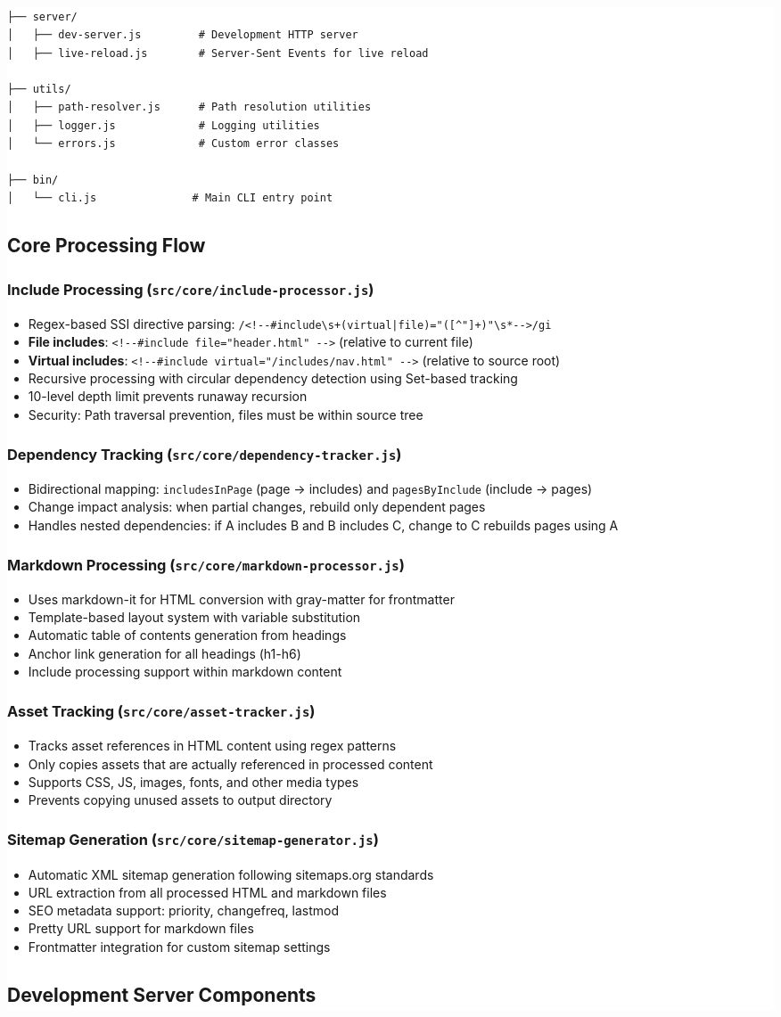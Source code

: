 ```
├── server/
│   ├── dev-server.js         # Development HTTP server
│   ├── live-reload.js        # Server-Sent Events for live reload

├── utils/
│   ├── path-resolver.js      # Path resolution utilities
│   ├── logger.js             # Logging utilities
│   └── errors.js             # Custom error classes

├── bin/
│   └── cli.js               # Main CLI entry point
```

## Core Processing Flow

### Include Processing (`src/core/include-processor.js`)
- Regex-based SSI directive parsing: `/<!--#include\s+(virtual|file)="([^"]+)"\s*-->/gi`
- **File includes**: `<!--#include file="header.html" -->` (relative to current file)
- **Virtual includes**: `<!--#include virtual="/includes/nav.html" -->` (relative to source root)
- Recursive processing with circular dependency detection using Set-based tracking
- 10-level depth limit prevents runaway recursion
- Security: Path traversal prevention, files must be within source tree

### Dependency Tracking (`src/core/dependency-tracker.js`)
- Bidirectional mapping: `includesInPage` (page → includes) and `pagesByInclude` (include → pages)
- Change impact analysis: when partial changes, rebuild only dependent pages
- Handles nested dependencies: if A includes B and B includes C, change to C rebuilds pages using A

### Markdown Processing (`src/core/markdown-processor.js`)
- Uses markdown-it for HTML conversion with gray-matter for frontmatter
- Template-based layout system with variable substitution
- Automatic table of contents generation from headings
- Anchor link generation for all headings (h1-h6)
- Include processing support within markdown content

### Asset Tracking (`src/core/asset-tracker.js`)
- Tracks asset references in HTML content using regex patterns
- Only copies assets that are actually referenced in processed content
- Supports CSS, JS, images, fonts, and other media types
- Prevents copying unused assets to output directory

### Sitemap Generation (`src/core/sitemap-generator.js`)
- Automatic XML sitemap generation following sitemaps.org standards
- URL extraction from all processed HTML and markdown files
- SEO metadata support: priority, changefreq, lastmod
- Pretty URL support for markdown files
- Frontmatter integration for custom sitemap settings

## Development Server Components

